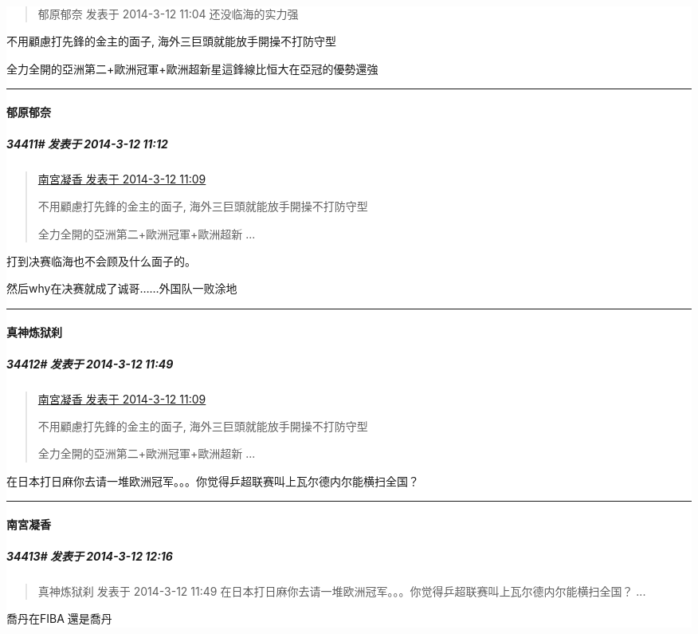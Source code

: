 <blockquote>郁原郁奈 发表于 2014-3-12 11:04
还没临海的实力强</blockquote>
不用顧慮打先鋒的金主的面子, 海外三巨頭就能放手開操不打防守型

全力全開的亞洲第二+歐洲冠軍+歐洲超新星這鋒線比恒大在亞冠的優勢還強







-----

####  郁原郁奈  
##### 34411#       发表于 2014-3-12 11:12



<blockquote><a href="httphttps://bbs.saraba1st.com/2b/forum.php?mod=redirect&amp;goto=findpost&amp;pid=24753249&amp;ptid=821720" target="_blank">南宮凝香 发表于 2014-3-12 11:09</a>

不用顧慮打先鋒的金主的面子, 海外三巨頭就能放手開操不打防守型

全力全開的亞洲第二+歐洲冠軍+歐洲超新 ...</blockquote>
打到决赛临海也不会顾及什么面子的。


然后why在决赛就成了诚哥……外国队一败涂地







-----

####  真神炼狱刹  
##### 34412#       发表于 2014-3-12 11:49



<blockquote><a href="httphttps://bbs.saraba1st.com/2b/forum.php?mod=redirect&amp;goto=findpost&amp;pid=24753249&amp;ptid=821720" target="_blank">南宮凝香 发表于 2014-3-12 11:09</a>

不用顧慮打先鋒的金主的面子, 海外三巨頭就能放手開操不打防守型

全力全開的亞洲第二+歐洲冠軍+歐洲超新 ...</blockquote>
在日本打日麻你去请一堆欧洲冠军。。。你觉得乒超联赛叫上瓦尔德内尔能横扫全国？







-----

####  南宮凝香  
##### 34413#       发表于 2014-3-12 12:16



<blockquote>真神炼狱刹 发表于 2014-3-12 11:49
在日本打日麻你去请一堆欧洲冠军。。。你觉得乒超联赛叫上瓦尔德内尔能横扫全国？ ...</blockquote>
喬丹在FIBA 還是喬丹
